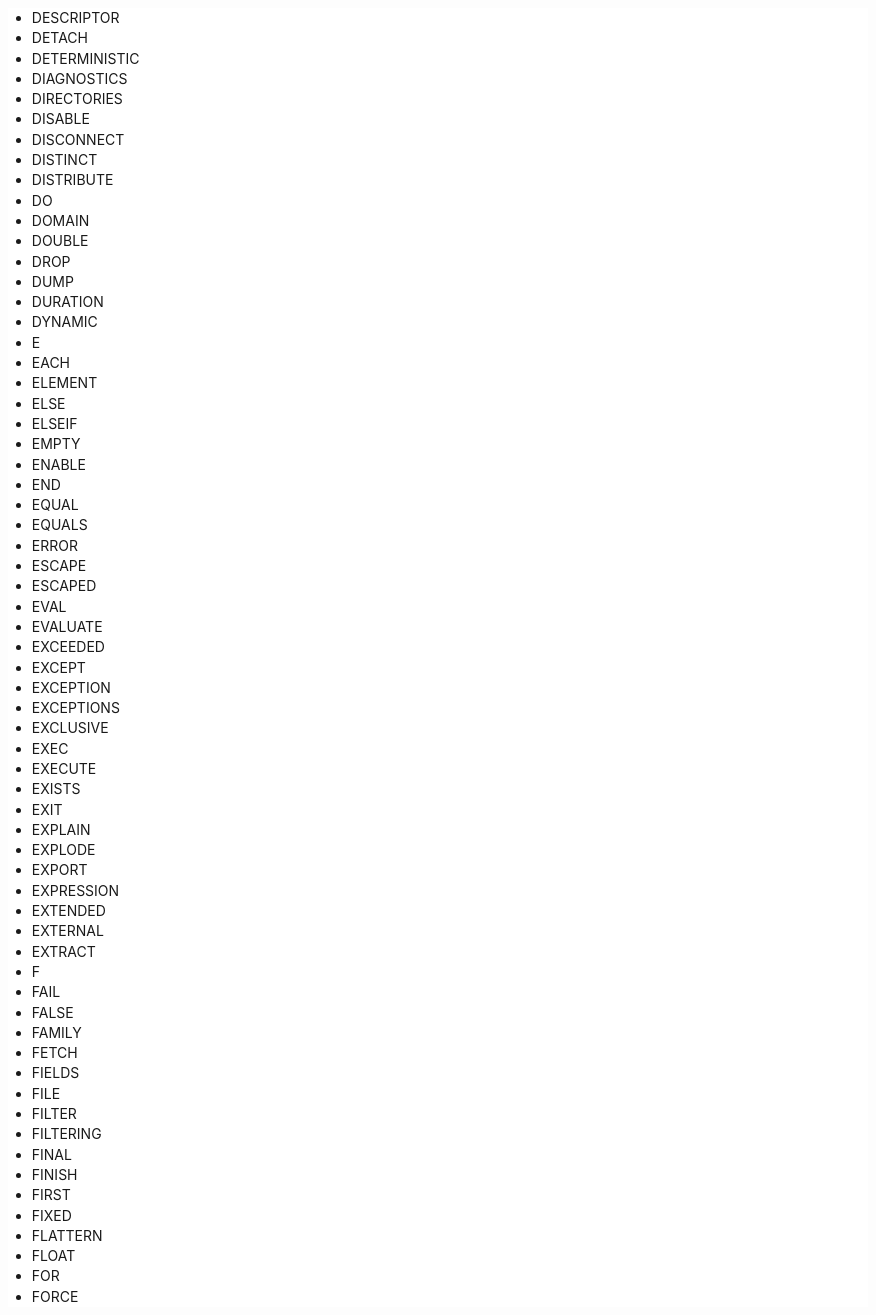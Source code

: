   - DESCRIPTOR
  - DETACH
  - DETERMINISTIC
  - DIAGNOSTICS
  - DIRECTORIES
  - DISABLE
  - DISCONNECT
  - DISTINCT
  - DISTRIBUTE
  - DO
  - DOMAIN
  - DOUBLE
  - DROP
  - DUMP
  - DURATION
  - DYNAMIC
 - E
  - EACH
  - ELEMENT
  - ELSE
  - ELSEIF
  - EMPTY
  - ENABLE
  - END
  - EQUAL
  - EQUALS
  - ERROR
  - ESCAPE
  - ESCAPED
  - EVAL
  - EVALUATE
  - EXCEEDED
  - EXCEPT
  - EXCEPTION
  - EXCEPTIONS
  - EXCLUSIVE
  - EXEC
  - EXECUTE
  - EXISTS
  - EXIT
  - EXPLAIN
  - EXPLODE
  - EXPORT
  - EXPRESSION
  - EXTENDED
  - EXTERNAL
  - EXTRACT
 - F 
  - FAIL
  - FALSE
  - FAMILY
  - FETCH
  - FIELDS
  - FILE
  - FILTER
  - FILTERING
  - FINAL
  - FINISH
  - FIRST
  - FIXED
  - FLATTERN
  - FLOAT
  - FOR
  - FORCE